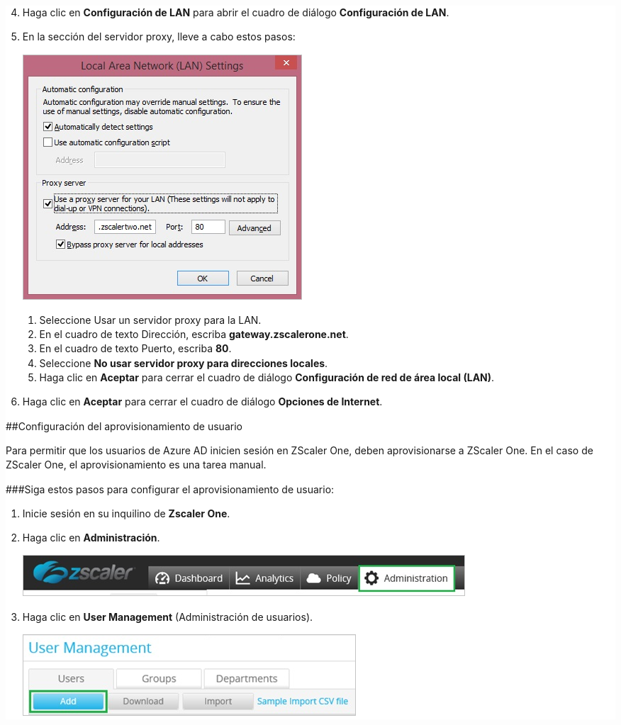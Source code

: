 4.  Haga clic en **Configuración de LAN** para abrir el cuadro de diálogo **Configuración de LAN**.

5.  En la sección del servidor proxy, lleve a cabo estos pasos:

	![Servidor proxy](./media/active-directory-saas-zscaler-one-tutorial/IC769494.png "Servidor proxy")

	1.  Seleccione Usar un servidor proxy para la LAN.  
	2.  En el cuadro de texto Dirección, escriba **gateway.zscalerone.net**.  
	3.  En el cuadro de texto Puerto, escriba **80**.  
	4.  Seleccione **No usar servidor proxy para direcciones locales**.  
	5.  Haga clic en **Aceptar** para cerrar el cuadro de diálogo **Configuración de red de área local (LAN)**.  

6.  Haga clic en **Aceptar** para cerrar el cuadro de diálogo **Opciones de Internet**.

##Configuración del aprovisionamiento de usuario

Para permitir que los usuarios de Azure AD inicien sesión en ZScaler One, deben aprovisionarse a ZScaler One. En el caso de ZScaler One, el aprovisionamiento es una tarea manual.

###Siga estos pasos para configurar el aprovisionamiento de usuario:

1.  Inicie sesión en su inquilino de **Zscaler One**.  

2.  Haga clic en **Administración**.

	![Administración](./media/active-directory-saas-zscaler-one-tutorial/IC781035.png "Administración")

3.  Haga clic en **User Management** (Administración de usuarios).

	![Agregar](./media/active-directory-saas-zscaler-one-tutorial/IC781037.png "Agregar")
